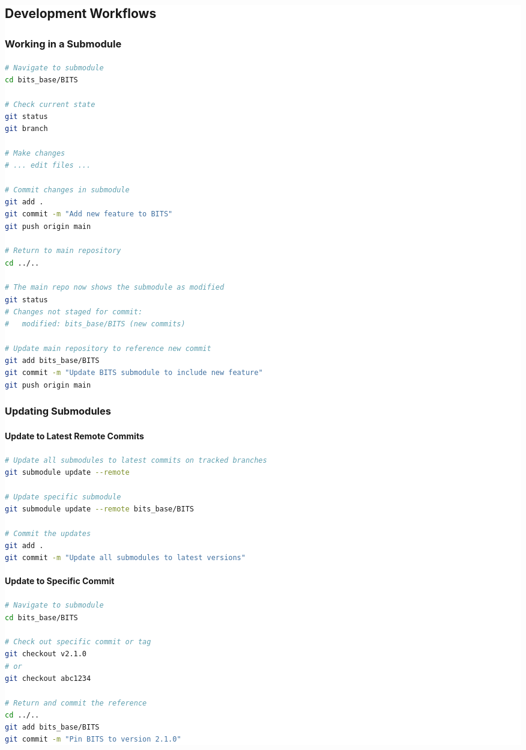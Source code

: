 ## Development Workflows

### Working in a Submodule
```bash
# Navigate to submodule
cd bits_base/BITS

# Check current state
git status
git branch

# Make changes
# ... edit files ...

# Commit changes in submodule
git add .
git commit -m "Add new feature to BITS"
git push origin main

# Return to main repository
cd ../..

# The main repo now shows the submodule as modified
git status
# Changes not staged for commit:
#   modified: bits_base/BITS (new commits)

# Update main repository to reference new commit
git add bits_base/BITS
git commit -m "Update BITS submodule to include new feature"
git push origin main
```

### Updating Submodules

#### Update to Latest Remote Commits
```bash
# Update all submodules to latest commits on tracked branches
git submodule update --remote

# Update specific submodule
git submodule update --remote bits_base/BITS

# Commit the updates
git add .
git commit -m "Update all submodules to latest versions"
```

#### Update to Specific Commit
```bash
# Navigate to submodule
cd bits_base/BITS

# Check out specific commit or tag
git checkout v2.1.0
# or
git checkout abc1234

# Return and commit the reference
cd ../..
git add bits_base/BITS
git commit -m "Pin BITS to version 2.1.0"
```
